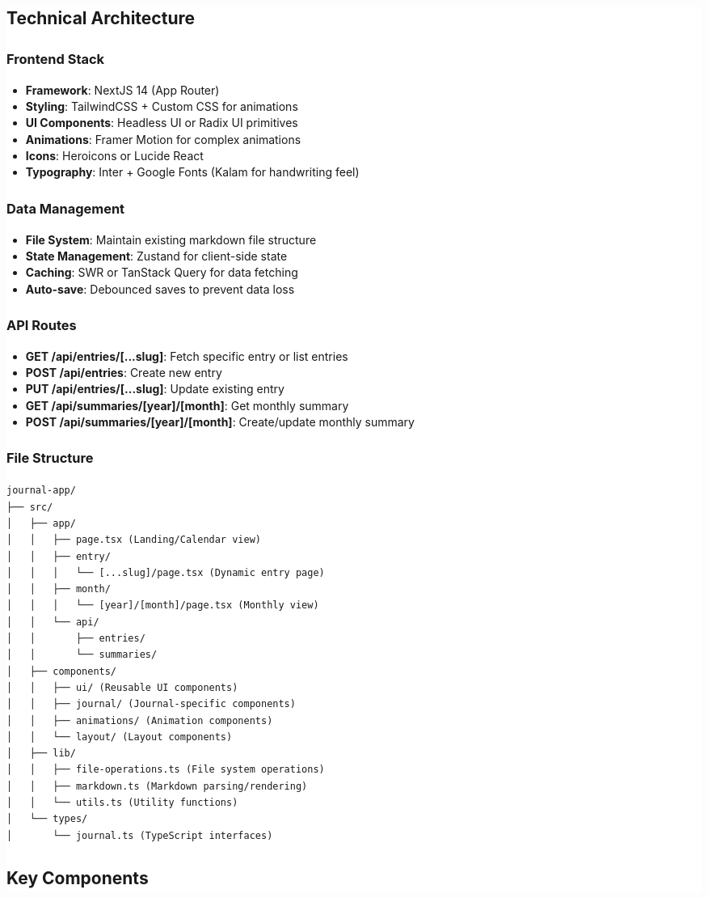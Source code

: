 ## Technical Architecture

### Frontend Stack
- **Framework**: NextJS 14 (App Router)
- **Styling**: TailwindCSS + Custom CSS for animations
- **UI Components**: Headless UI or Radix UI primitives
- **Animations**: Framer Motion for complex animations
- **Icons**: Heroicons or Lucide React
- **Typography**: Inter + Google Fonts (Kalam for handwriting feel)

### Data Management
- **File System**: Maintain existing markdown file structure
- **State Management**: Zustand for client-side state
- **Caching**: SWR or TanStack Query for data fetching
- **Auto-save**: Debounced saves to prevent data loss

### API Routes
- **GET /api/entries/[...slug]**: Fetch specific entry or list entries
- **POST /api/entries**: Create new entry
- **PUT /api/entries/[...slug]**: Update existing entry
- **GET /api/summaries/[year]/[month]**: Get monthly summary
- **POST /api/summaries/[year]/[month]**: Create/update monthly summary

### File Structure
```
journal-app/
├── src/
│   ├── app/
│   │   ├── page.tsx (Landing/Calendar view)
│   │   ├── entry/
│   │   │   └── [...slug]/page.tsx (Dynamic entry page)
│   │   ├── month/
│   │   │   └── [year]/[month]/page.tsx (Monthly view)
│   │   └── api/
│   │       ├── entries/
│   │       └── summaries/
│   ├── components/
│   │   ├── ui/ (Reusable UI components)
│   │   ├── journal/ (Journal-specific components)
│   │   ├── animations/ (Animation components)
│   │   └── layout/ (Layout components)
│   ├── lib/
│   │   ├── file-operations.ts (File system operations)
│   │   ├── markdown.ts (Markdown parsing/rendering)
│   │   └── utils.ts (Utility functions)
│   └── types/
│       └── journal.ts (TypeScript interfaces)
```

## Key Components
